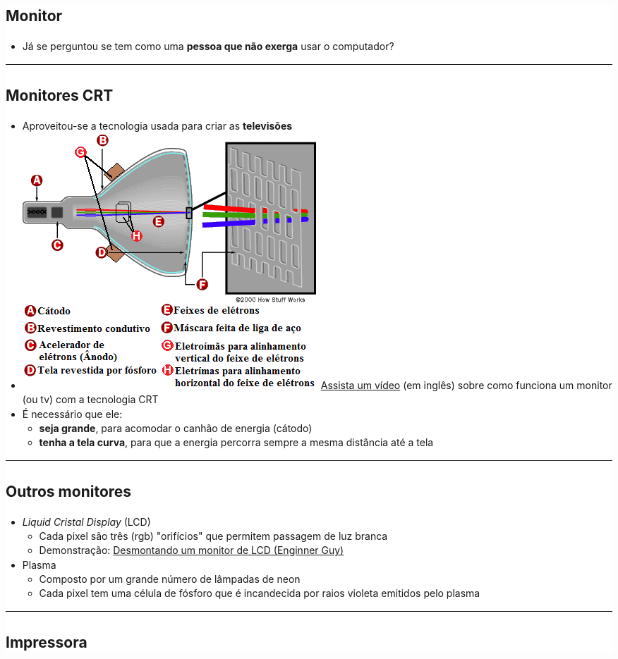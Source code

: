 ## Monitor

- Já se perguntou se tem como uma **pessoa que não exerga** usar o computador?

<iframe width="480" height="360" src="https://www.youtube.com/embed/JbDO6H9tiWw?rel=0" frameborder="0" allowfullscreen></iframe>

---
## Monitores **CRT**

- Aproveitou-se a tecnologia usada para criar as **televisões**
- ![right](images/monitor-crt-funcionamento.png)
  [Assista um vídeo](https://www.youtube.com/watch?v=Gnl1vuwjHto)
  (em inglês) sobre como funciona um monitor (ou tv) com a tecnologia CRT
- É necessário que ele:
  - **seja grande**, para acomodar o canhão de energia (cátodo)
  - **tenha a tela curva**, para que a energia percorra sempre a mesma
    distância até a tela

---
## Outros monitores

- _Liquid Cristal Display_ (LCD)
  - Cada pixel são três (rgb) "orifícios" que permitem passagem de luz branca
  - Demonstração:
    [Desmontando um monitor de LCD (Enginner Guy)](https://www.youtube.com/watch?v=jiejNAUwcQ8)
- Plasma
  - Composto por um grande número de lâmpadas de neon
  - Cada pixel tem uma célula de fósforo que é incandecida por raios
    violeta emitidos pelo plasma

---
## Impressora
